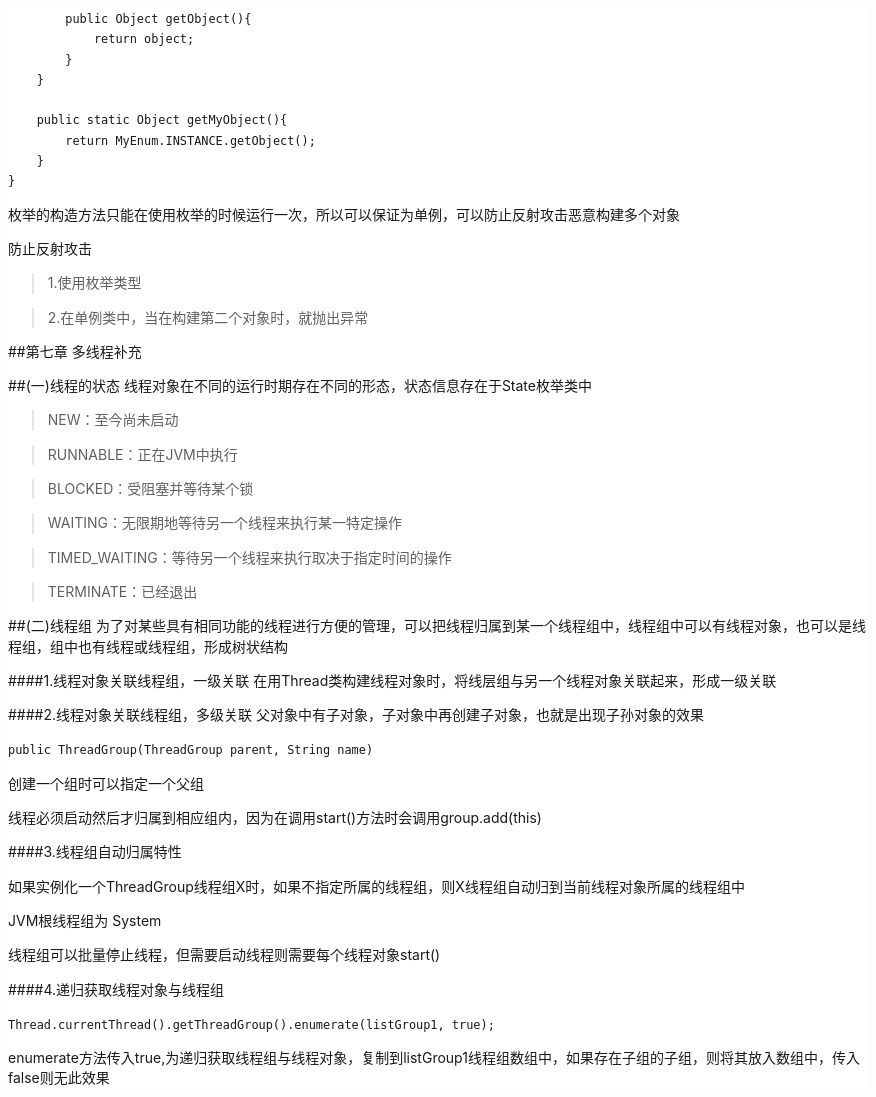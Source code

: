 			public Object getObject(){
				return object;
			}
		}
		
		public static Object getMyObject(){
			return MyEnum.INSTANCE.getObject();
		}
	}

枚举的构造方法只能在使用枚举的时候运行一次，所以可以保证为单例，可以防止反射攻击恶意构建多个对象

防止反射攻击
>1.使用枚举类型

>2.在单例类中，当在构建第二个对象时，就抛出异常

##第七章 多线程补充

##(一)线程的状态
线程对象在不同的运行时期存在不同的形态，状态信息存在于State枚举类中

>NEW：至今尚未启动

>RUNNABLE：正在JVM中执行

>BLOCKED：受阻塞并等待某个锁

>WAITING：无限期地等待另一个线程来执行某一特定操作

>TIMED_WAITING：等待另一个线程来执行取决于指定时间的操作

>TERMINATE：已经退出

##(二)线程组
为了对某些具有相同功能的线程进行方便的管理，可以把线程归属到某一个线程组中，线程组中可以有线程对象，也可以是线程组，组中也有线程或线程组，形成树状结构

####1.线程对象关联线程组，一级关联
在用Thread类构建线程对象时，将线层组与另一个线程对象关联起来，形成一级关联

####2.线程对象关联线程组，多级关联
父对象中有子对象，子对象中再创建子对象，也就是出现子孙对象的效果
	
	public ThreadGroup(ThreadGroup parent, String name)

创建一个组时可以指定一个父组

线程必须启动然后才归属到相应组内，因为在调用start()方法时会调用group.add(this)

####3.线程组自动归属特性

如果实例化一个ThreadGroup线程组X时，如果不指定所属的线程组，则X线程组自动归到当前线程对象所属的线程组中

JVM根线程组为 System

线程组可以批量停止线程，但需要启动线程则需要每个线程对象start()

####4.递归获取线程对象与线程组

	Thread.currentThread().getThreadGroup().enumerate(listGroup1, true);

enumerate方法传入true,为递归获取线程组与线程对象，复制到listGroup1线程组数组中，如果存在子组的子组，则将其放入数组中，传入false则无此效果
